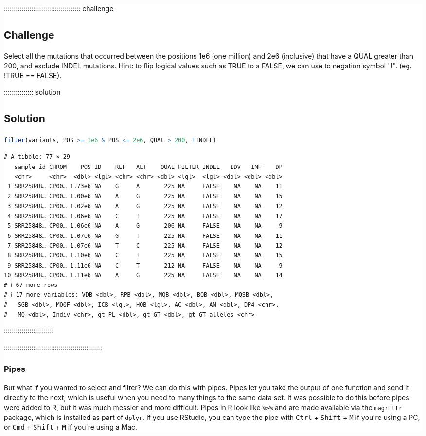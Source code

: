 :::::::::::::::::::::::::::::::::::::::  challenge

## Challenge

Select all the mutations that occurred between the positions 1e6 (one million)
and 2e6 (inclusive) that have a QUAL greater than 200, and exclude INDEL mutations.
Hint: to flip logical values such as TRUE to a FALSE, we can use to negation symbol
"!". (eg. !TRUE == FALSE).

:::::::::::::::  solution

## Solution


```r
filter(variants, POS >= 1e6 & POS <= 2e6, QUAL > 200, !INDEL)
```

```{.output}
# A tibble: 77 × 29
   sample_id CHROM    POS ID    REF   ALT    QUAL FILTER INDEL   IDV   IMF    DP
   <chr>     <chr>  <dbl> <lgl> <chr> <chr> <dbl> <lgl>  <lgl> <dbl> <dbl> <dbl>
 1 SRR25848… CP00… 1.73e6 NA    G     A       225 NA     FALSE    NA    NA    11
 2 SRR25848… CP00… 1.00e6 NA    A     G       225 NA     FALSE    NA    NA    15
 3 SRR25848… CP00… 1.02e6 NA    A     G       225 NA     FALSE    NA    NA    12
 4 SRR25848… CP00… 1.06e6 NA    C     T       225 NA     FALSE    NA    NA    17
 5 SRR25848… CP00… 1.06e6 NA    A     G       206 NA     FALSE    NA    NA     9
 6 SRR25848… CP00… 1.07e6 NA    G     T       225 NA     FALSE    NA    NA    11
 7 SRR25848… CP00… 1.07e6 NA    T     C       225 NA     FALSE    NA    NA    12
 8 SRR25848… CP00… 1.10e6 NA    C     T       225 NA     FALSE    NA    NA    15
 9 SRR25848… CP00… 1.11e6 NA    C     T       212 NA     FALSE    NA    NA     9
10 SRR25848… CP00… 1.11e6 NA    A     G       225 NA     FALSE    NA    NA    14
# ℹ 67 more rows
# ℹ 17 more variables: VDB <dbl>, RPB <dbl>, MQB <dbl>, BQB <dbl>, MQSB <dbl>,
#   SGB <dbl>, MQ0F <dbl>, ICB <lgl>, HOB <lgl>, AC <dbl>, AN <dbl>, DP4 <chr>,
#   MQ <dbl>, Indiv <chr>, gt_PL <dbl>, gt_GT <dbl>, gt_GT_alleles <chr>
```

:::::::::::::::::::::::::

::::::::::::::::::::::::::::::::::::::::::::::::::

### Pipes

But what if you wanted to select and filter? We can do this with pipes. Pipes let you
take the output of one function and send it directly to the next, which is
useful when you need to many things to the same data set. It was
possible to do this before pipes were added to R, but it was
much messier and more difficult. Pipes in R look like
`%>%` and are made available via the `magrittr` package, which is installed as
part of `dplyr`. If you use RStudio, you can type the pipe with
<kbd>Ctrl</kbd> + <kbd>Shift</kbd> + <kbd>M</kbd> if you're using a PC,
or <kbd>Cmd</kbd> + <kbd>Shift</kbd> + <kbd>M</kbd> if you're using a Mac.
